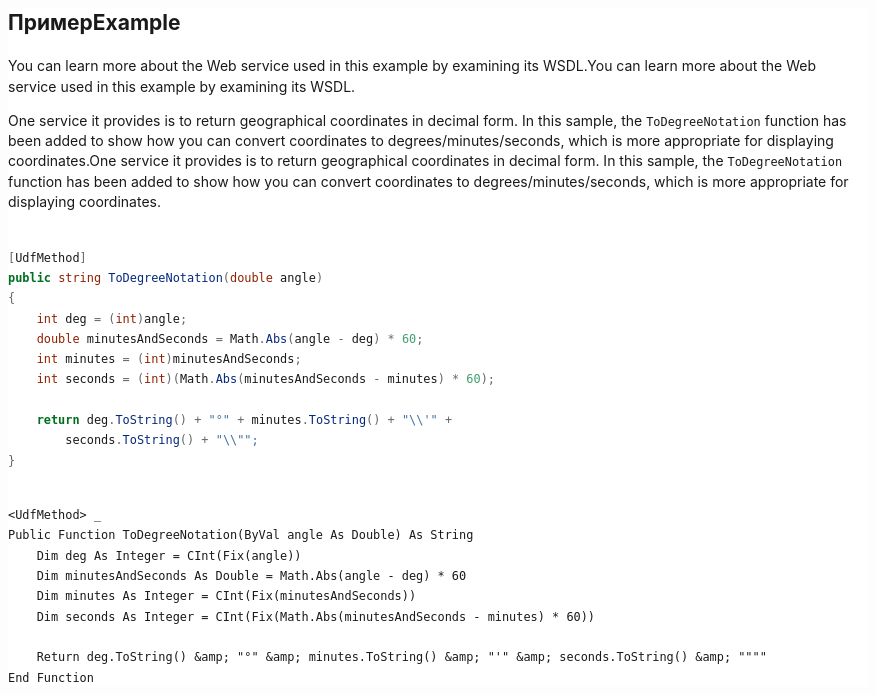     
    


## <a name="example"></a><span data-ttu-id="a6c6b-113">Пример</span><span class="sxs-lookup"><span data-stu-id="a6c6b-113">Example</span></span>

<span data-ttu-id="a6c6b-114">You can learn more about the Web service used in this example by examining its WSDL.</span><span class="sxs-lookup"><span data-stu-id="a6c6b-114">You can learn more about the Web service used in this example by examining its WSDL.</span></span>
  
    
    
<span data-ttu-id="a6c6b-p103">One service it provides is to return geographical coordinates in decimal form. In this sample, the  `ToDegreeNotation` function has been added to show how you can convert coordinates to degrees/minutes/seconds, which is more appropriate for displaying coordinates.</span><span class="sxs-lookup"><span data-stu-id="a6c6b-p103">One service it provides is to return geographical coordinates in decimal form. In this sample, the  `ToDegreeNotation` function has been added to show how you can convert coordinates to degrees/minutes/seconds, which is more appropriate for displaying coordinates.</span></span>
  
    
    



```cs

[UdfMethod]
public string ToDegreeNotation(double angle)
{
    int deg = (int)angle;
    double minutesAndSeconds = Math.Abs(angle - deg) * 60;
    int minutes = (int)minutesAndSeconds;
    int seconds = (int)(Math.Abs(minutesAndSeconds - minutes) * 60);

    return deg.ToString() + "°" + minutes.ToString() + "\\'" + 
        seconds.ToString() + "\\"";
}
```




```VB.net

<UdfMethod> _
Public Function ToDegreeNotation(ByVal angle As Double) As String
    Dim deg As Integer = CInt(Fix(angle))
    Dim minutesAndSeconds As Double = Math.Abs(angle - deg) * 60
    Dim minutes As Integer = CInt(Fix(minutesAndSeconds))
    Dim seconds As Integer = CInt(Fix(Math.Abs(minutesAndSeconds - minutes) * 60))

    Return deg.ToString() &amp; "°" &amp; minutes.ToString() &amp; "'" &amp; seconds.ToString() &amp; """"
End Function
```

